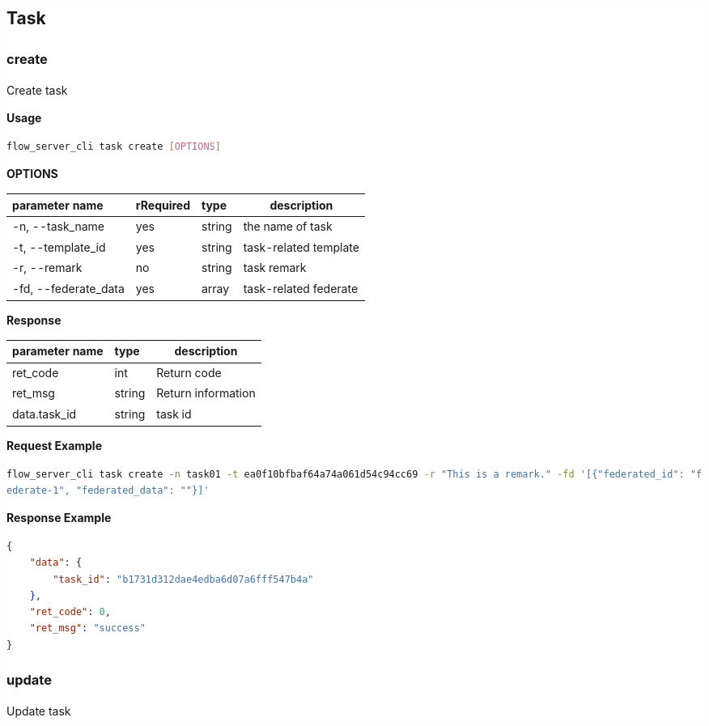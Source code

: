 ## Task

### create

Create task

**Usage**
```bash
flow_server_cli task create [OPTIONS]
```

**OPTIONS**

| parameter name |rRequired | type | description |
| :-------------- | :--- | :----- | ------------------------------------------------------------- |
| -n, --task_name | yes | string | the name of task |
| -t, --template_id | yes | string | task-related template |
| -r, --remark | no | string | task remark |
| -fd, --federate_data | yes | array | task-related federate |

**Response**    

| parameter name | type | description |
| :-------------------------------------------- | :----- | ------------------------------------------- |
| ret_code | int | Return code |
| ret_msg | string | Return information |
| data.task_id | string | task id |

**Request Example**

```bash
flow_server_cli task create -n task01 -t ea0f10bfbaf64a74a061d54c94cc69 -r "This is a remark." -fd '[{"federated_id": "federate-1", "federated_data": ""}]'
```

**Response Example**
```json
{
    "data": {
        "task_id": "b1731d312dae4edba6d07a6fff547b4a"
    },
    "ret_code": 0,
    "ret_msg": "success"
}
```


### update

Update task
